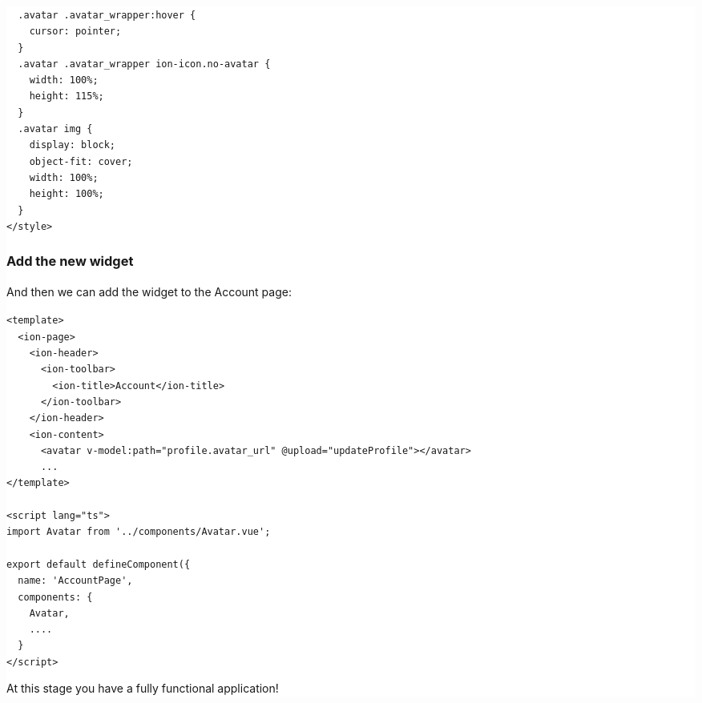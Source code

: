```vue
  .avatar .avatar_wrapper:hover {
    cursor: pointer;
  }
  .avatar .avatar_wrapper ion-icon.no-avatar {
    width: 100%;
    height: 115%;
  }
  .avatar img {
    display: block;
    object-fit: cover;
    width: 100%;
    height: 100%;
  }
</style>
```

### Add the new widget

And then we can add the widget to the Account page:

```vue
<template>
  <ion-page>
    <ion-header>
      <ion-toolbar>
        <ion-title>Account</ion-title>
      </ion-toolbar>
    </ion-header>
    <ion-content>
      <avatar v-model:path="profile.avatar_url" @upload="updateProfile"></avatar>
      ...
</template>

<script lang="ts">
import Avatar from '../components/Avatar.vue';

export default defineComponent({
  name: 'AccountPage',
  components: {
    Avatar,
    ....
  }
</script>
```

At this stage you have a fully functional application!
